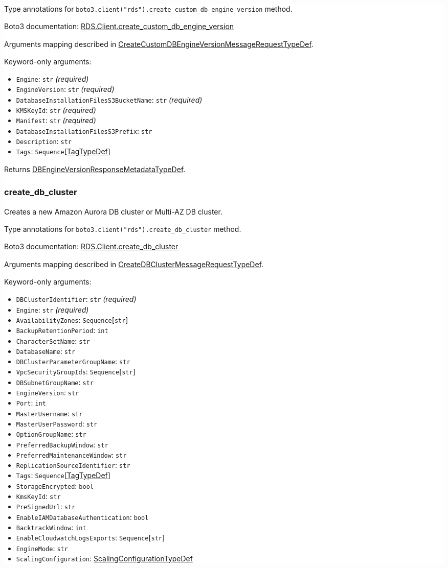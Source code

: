 Type annotations for `boto3.client("rds").create_custom_db_engine_version`
method.

Boto3 documentation:
[RDS.Client.create_custom_db_engine_version](https://boto3.amazonaws.com/v1/documentation/api/latest/reference/services/rds.html#RDS.Client.create_custom_db_engine_version)

Arguments mapping described in
[CreateCustomDBEngineVersionMessageRequestTypeDef](./type_defs.md#createcustomdbengineversionmessagerequesttypedef).

Keyword-only arguments:

- `Engine`: `str` *(required)*
- `EngineVersion`: `str` *(required)*
- `DatabaseInstallationFilesS3BucketName`: `str` *(required)*
- `KMSKeyId`: `str` *(required)*
- `Manifest`: `str` *(required)*
- `DatabaseInstallationFilesS3Prefix`: `str`
- `Description`: `str`
- `Tags`: `Sequence`\[[TagTypeDef](./type_defs.md#tagtypedef)\]

Returns
[DBEngineVersionResponseMetadataTypeDef](./type_defs.md#dbengineversionresponsemetadatatypedef).

<a id="create\_db\_cluster"></a>

### create_db_cluster

Creates a new Amazon Aurora DB cluster or Multi-AZ DB cluster.

Type annotations for `boto3.client("rds").create_db_cluster` method.

Boto3 documentation:
[RDS.Client.create_db_cluster](https://boto3.amazonaws.com/v1/documentation/api/latest/reference/services/rds.html#RDS.Client.create_db_cluster)

Arguments mapping described in
[CreateDBClusterMessageRequestTypeDef](./type_defs.md#createdbclustermessagerequesttypedef).

Keyword-only arguments:

- `DBClusterIdentifier`: `str` *(required)*
- `Engine`: `str` *(required)*
- `AvailabilityZones`: `Sequence`\[`str`\]
- `BackupRetentionPeriod`: `int`
- `CharacterSetName`: `str`
- `DatabaseName`: `str`
- `DBClusterParameterGroupName`: `str`
- `VpcSecurityGroupIds`: `Sequence`\[`str`\]
- `DBSubnetGroupName`: `str`
- `EngineVersion`: `str`
- `Port`: `int`
- `MasterUsername`: `str`
- `MasterUserPassword`: `str`
- `OptionGroupName`: `str`
- `PreferredBackupWindow`: `str`
- `PreferredMaintenanceWindow`: `str`
- `ReplicationSourceIdentifier`: `str`
- `Tags`: `Sequence`\[[TagTypeDef](./type_defs.md#tagtypedef)\]
- `StorageEncrypted`: `bool`
- `KmsKeyId`: `str`
- `PreSignedUrl`: `str`
- `EnableIAMDatabaseAuthentication`: `bool`
- `BacktrackWindow`: `int`
- `EnableCloudwatchLogsExports`: `Sequence`\[`str`\]
- `EngineMode`: `str`
- `ScalingConfiguration`:
  [ScalingConfigurationTypeDef](./type_defs.md#scalingconfigurationtypedef)